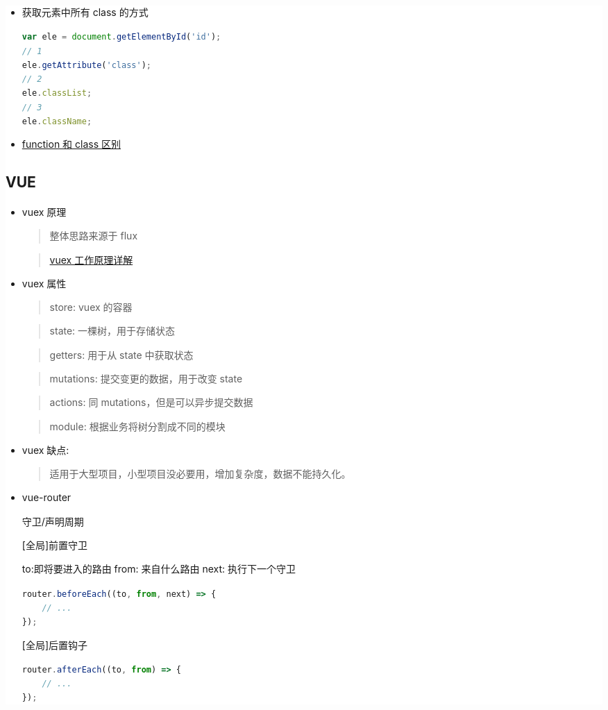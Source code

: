 -   获取元素中所有 class 的方式

    ```javascript
    var ele = document.getElementById('id');
    // 1
    ele.getAttribute('class');
    // 2
    ele.classList;
    // 3
    ele.className;
    ```

-   [function 和 class 区别](https://www.cnblogs.com/dunaiyang/p/9330003.html)

## VUE

-   vuex 原理

    > 整体思路来源于 flux

    > [vuex 工作原理详解](https://www.jianshu.com/p/d95a7b8afa06)

-   vuex 属性

    > store: vuex 的容器

    > state: 一棵树，用于存储状态

    > getters: 用于从 state 中获取状态

    > mutations: 提交变更的数据，用于改变 state

    > actions: 同 mutations，但是可以异步提交数据

    > module: 根据业务将树分割成不同的模块

-   vuex 缺点:

    > 适用于大型项目，小型项目没必要用，增加复杂度，数据不能持久化。

-   vue-router

    守卫/声明周期

    [全局]前置守卫

    to:即将要进入的路由
    from: 来自什么路由
    next: 执行下一个守卫

    ```javascript
    router.beforeEach((to, from, next) => {
        // ...
    });
    ```

    [全局]后置钩子

    ```javascript
    router.afterEach((to, from) => {
        // ...
    });
    ```
